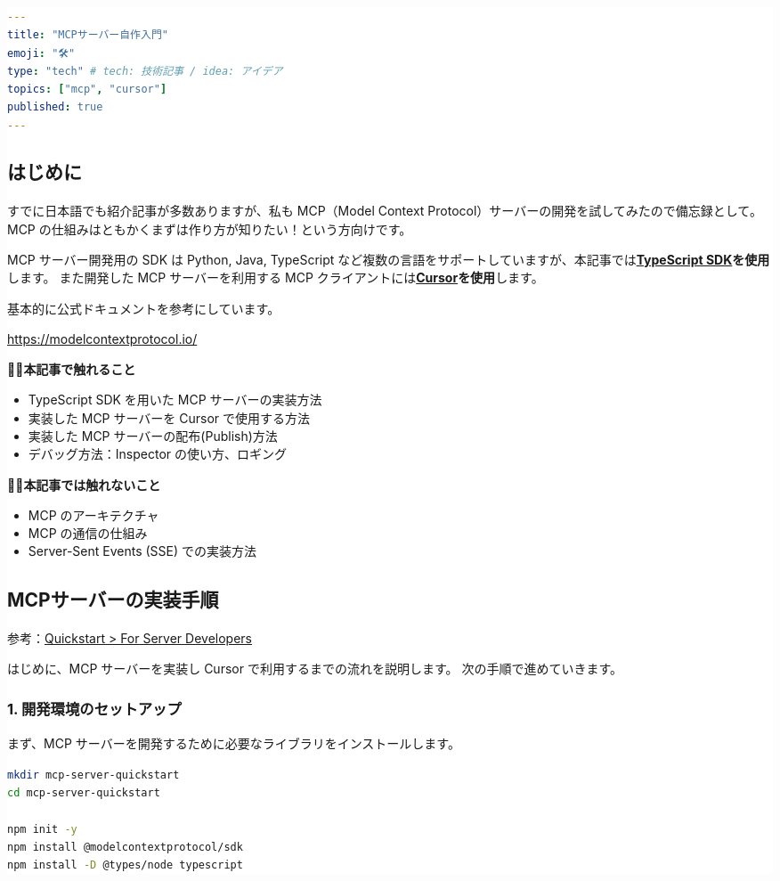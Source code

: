 ```yaml
---
title: "MCPサーバー自作入門"
emoji: "🛠️"
type: "tech" # tech: 技術記事 / idea: アイデア
topics: ["mcp", "cursor"]
published: true
---
```


## はじめに

すでに日本語でも紹介記事が多数ありますが、私も MCP（Model Context Protocol）サーバーの開発を試してみたので備忘録として。
MCP の仕組みはともかくまずは作り方が知りたい！という方向けです。

MCP サーバー開発用の SDK は Python, Java, TypeScript など複数の言語をサポートしていますが、本記事では[**TypeScript SDK**](https://github.com/modelcontextprotocol/typescript-sdk)**を使用**します。
また開発した MCP サーバーを利用する MCP クライアントには[**Cursor**](https://www.cursor.com/)**を使用**します。

基本的に公式ドキュメントを参考にしています。

https://modelcontextprotocol.io/

**🙆‍♂️本記事で触れること**

- TypeScript SDK を用いた MCP サーバーの実装方法
- 実装した MCP サーバーを Cursor で使用する方法
- 実装した MCP サーバーの配布(Publish)方法
- デバッグ方法：Inspector の使い方、ロギング

**🙅‍♂️本記事では触れないこと**

- MCP のアーキテクチャ
- MCP の通信の仕組み
- Server-Sent Events (SSE) での実装方法

## MCPサーバーの実装手順

参考：[Quickstart > For Server Developers](https://modelcontextprotocol.io/quickstart/server)

はじめに、MCP サーバーを実装し Cursor で利用するまでの流れを説明します。
次の手順で進めていきます。

### 1. 開発環境のセットアップ

まず、MCP サーバーを開発するために必要なライブラリをインストールします。

```bash
mkdir mcp-server-quickstart
cd mcp-server-quickstart

npm init -y
npm install @modelcontextprotocol/sdk
npm install -D @types/node typescript
```
